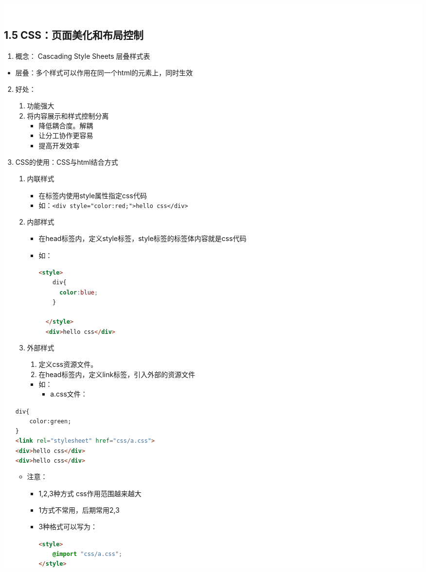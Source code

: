 ​	

## 1.5 CSS：页面美化和布局控制

1. 概念： Cascading Style Sheets 层叠样式表
	
* 层叠：多个样式可以作用在同一个html的元素上，同时生效
	
2. 好处：
	1. 功能强大
	2. 将内容展示和样式控制分离
		* 降低耦合度。解耦
		* 让分工协作更容易
		* 提高开发效率

3. CSS的使用：CSS与html结合方式
	1. 内联样式
		 * 在标签内使用style属性指定css代码
		 * 如：`<div style="color:red;">hello css</div>`
	2. 内部样式
		* 在head标签内，定义style标签，style标签的标签体内容就是css代码
		
		* 如：
			
		  ```html
		  <style>
		      div{
		        color:blue;
		      }
					
			</style>
			<div>hello css</div>
			```
   3. 外部样式
		1. 定义css资源文件。
		2. 在head标签内，定义link标签，引入外部的资源文件
		
		* 如：
	 		* a.css文件：
		
	```html
	div{
	    color:green;
	}
	<link rel="stylesheet" href="css/a.css">
	<div>hello css</div>
	<div>hello css</div>
	```
	
	* 注意：
		* 1,2,3种方式 css作用范围越来越大
		
		* 1方式不常用，后期常用2,3
		
		* 3种格式可以写为：
			```html
		  <style>
		        @import "css/a.css";
		  </style>
		  ```
	